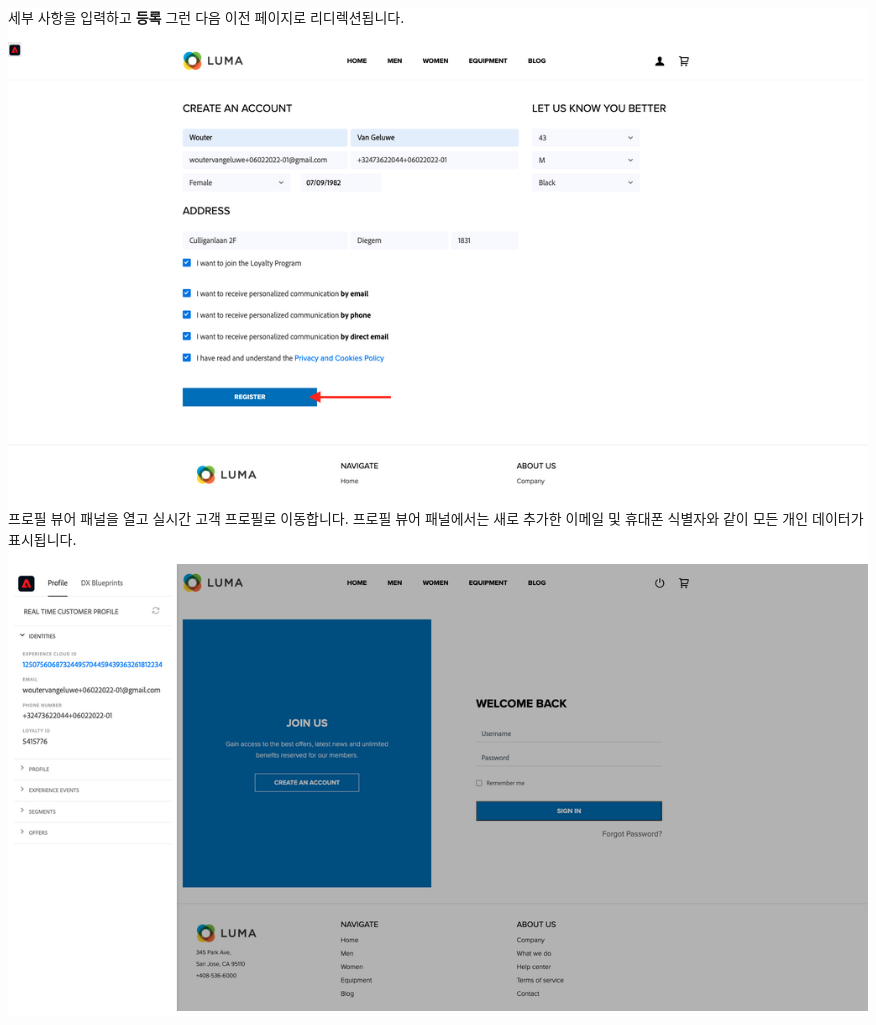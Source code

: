세부 사항을 입력하고 **등록** 그런 다음 이전 페이지로 리디렉션됩니다.

![데모](../module2/images/pv10.png)

프로필 뷰어 패널을 열고 실시간 고객 프로필로 이동합니다. 프로필 뷰어 패널에서는 새로 추가한 이메일 및 휴대폰 식별자와 같이 모든 개인 데이터가 표시됩니다.

![데모](../module2/images/pv11.png)
